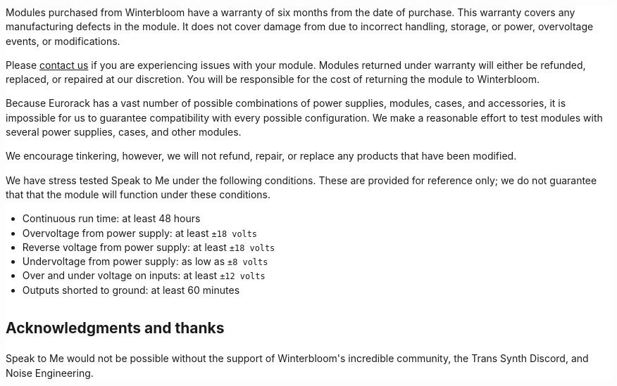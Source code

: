 Modules purchased from Winterbloom have a warranty of six months from the date of purchase. This warranty covers any manufacturing defects in the module. It does not cover damage from due to incorrect handling, storage, or power, overvoltage events, or modifications.

Please [contact us](mailto:support@winterbloom.com) if you are experiencing issues with your module. Modules returned under warranty will either be refunded, replaced, or repaired at our discretion. You will be responsible for the cost of returning the module to Winterbloom.

Because Eurorack has a vast number of possible combinations of power supplies, modules, cases, and accessories, it is impossible for us to guarantee compatibility with every possible configuration. We make a reasonable effort to test modules with several power supplies, cases, and other modules.

We encourage tinkering, however, we will not refund, repair, or replace any products that have been modified.

We have stress tested Speak to Me under the following conditions. These are provided for reference only; we do not guarantee that that the module will function under these conditions.

* Continuous run time: at least 48 hours
* Overvoltage from power supply: at least `±18 volts`
* Reverse voltage from power supply: at least `±18 volts`
* Undervoltage from power supply: as low as `±8 volts`
* Over and under voltage on inputs: at least `±12 volts`
* Outputs shorted to ground: at least 60 minutes


## Acknowledgments and thanks

Speak to Me would not be possible without the support of Winterbloom's incredible community, the Trans Synth Discord, and Noise Engineering.

[discord]: https://discord.gg/UpfqghQ
